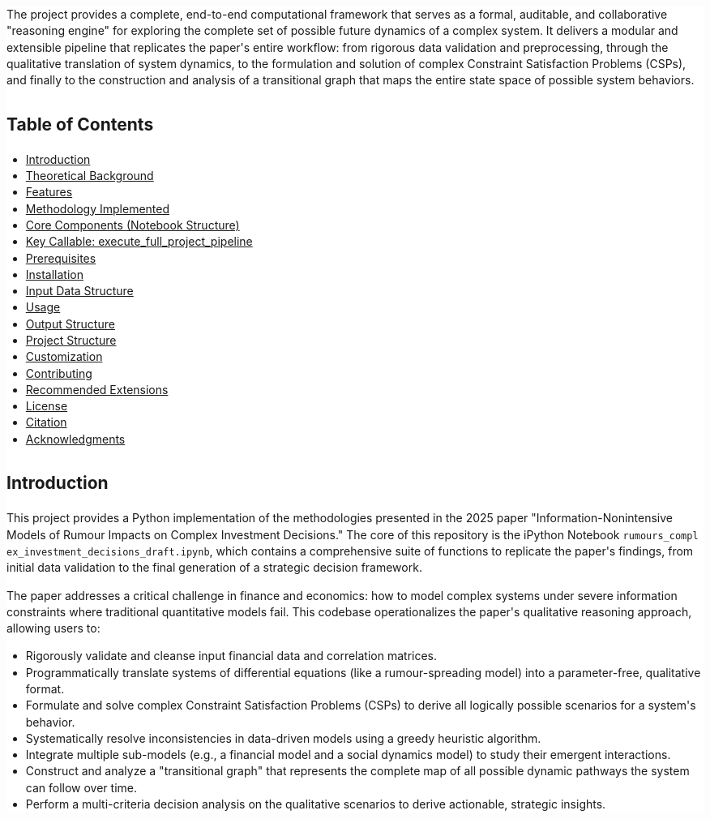 The project provides a complete, end-to-end computational framework that serves as a formal, auditable, and collaborative "reasoning engine" for exploring the complete set of possible future dynamics of a complex system. It delivers a modular and extensible pipeline that replicates the paper's entire workflow: from rigorous data validation and preprocessing, through the qualitative translation of system dynamics, to the formulation and solution of complex Constraint Satisfaction Problems (CSPs), and finally to the construction and analysis of a transitional graph that maps the entire state space of possible system behaviors.

## Table of Contents

- [Introduction](#introduction)
- [Theoretical Background](#theoretical-background)
- [Features](#features)
- [Methodology Implemented](#methodology-implemented)
- [Core Components (Notebook Structure)](#core-components-notebook-structure)
- [Key Callable: execute_full_project_pipeline](#key-callable-execute_full_project_pipeline)
- [Prerequisites](#prerequisites)
- [Installation](#installation)
- [Input Data Structure](#input-data-structure)
- [Usage](#usage)
- [Output Structure](#output-structure)
- [Project Structure](#project-structure)
- [Customization](#customization)
- [Contributing](#contributing)
- [Recommended Extensions](#recommended-extensions)
- [License](#license)
- [Citation](#citation)
- [Acknowledgments](#acknowledgments)

## Introduction

This project provides a Python implementation of the methodologies presented in the 2025 paper "Information-Nonintensive Models of Rumour Impacts on Complex Investment Decisions." The core of this repository is the iPython Notebook `rumours_complex_investment_decisions_draft.ipynb`, which contains a comprehensive suite of functions to replicate the paper's findings, from initial data validation to the final generation of a strategic decision framework.

The paper addresses a critical challenge in finance and economics: how to model complex systems under severe information constraints where traditional quantitative models fail. This codebase operationalizes the paper's qualitative reasoning approach, allowing users to:
-   Rigorously validate and cleanse input financial data and correlation matrices.
-   Programmatically translate systems of differential equations (like a rumour-spreading model) into a parameter-free, qualitative format.
-   Formulate and solve complex Constraint Satisfaction Problems (CSPs) to derive all logically possible scenarios for a system's behavior.
-   Systematically resolve inconsistencies in data-driven models using a greedy heuristic algorithm.
-   Integrate multiple sub-models (e.g., a financial model and a social dynamics model) to study their emergent interactions.
-   Construct and analyze a "transitional graph" that represents the complete map of all possible dynamic pathways the system can follow over time.
-   Perform a multi-criteria decision analysis on the qualitative scenarios to derive actionable, strategic insights.

